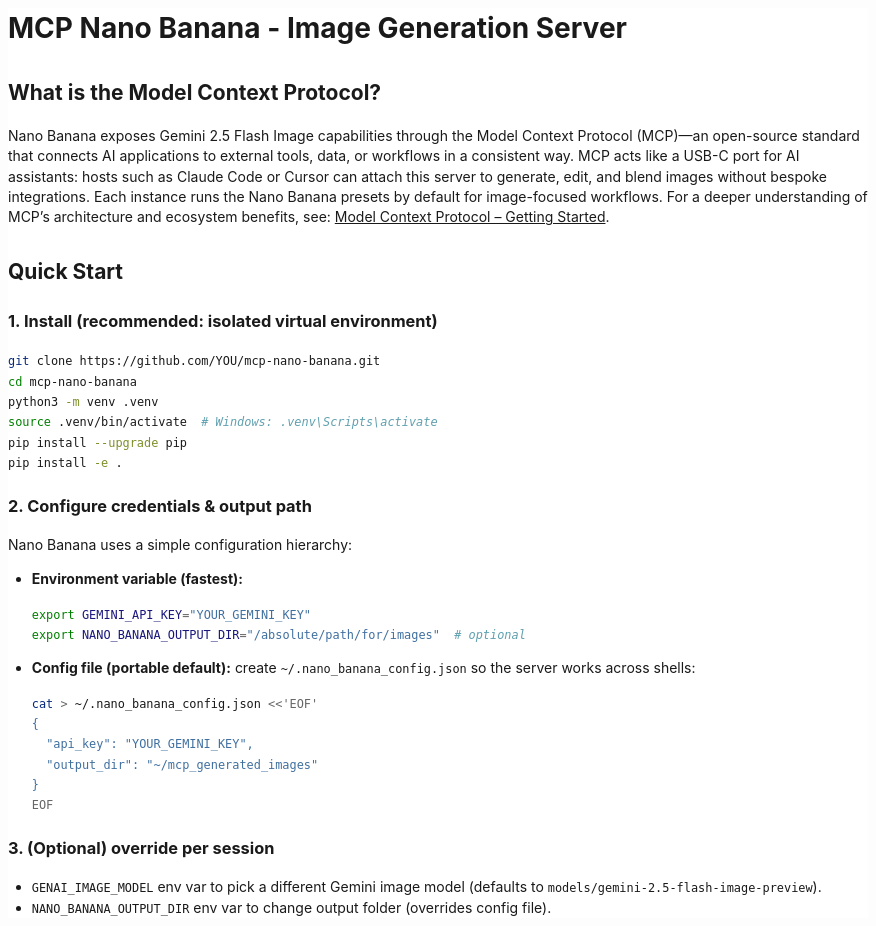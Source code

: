 # MCP Nano Banana - Image Generation Server

## What is the Model Context Protocol?

Nano Banana exposes Gemini 2.5 Flash Image capabilities through the Model Context Protocol (MCP)—an open-source standard that connects AI applications to external tools, data, or workflows in a consistent way. MCP acts like a USB-C port for AI assistants: hosts such as Claude Code or Cursor can attach this server to generate, edit, and blend images without bespoke integrations. Each instance runs the Nano Banana presets by default for image-focused workflows. For a deeper understanding of MCP’s architecture and ecosystem benefits, see: [Model Context Protocol – Getting Started](https://modelcontextprotocol.io/docs/getting-started/intro).

## Quick Start

### 1. Install (recommended: isolated virtual environment)

```bash
git clone https://github.com/YOU/mcp-nano-banana.git
cd mcp-nano-banana
python3 -m venv .venv
source .venv/bin/activate  # Windows: .venv\Scripts\activate
pip install --upgrade pip
pip install -e .
```

### 2. Configure credentials & output path

Nano Banana uses a simple configuration hierarchy:

- **Environment variable (fastest):**
  ```bash
  export GEMINI_API_KEY="YOUR_GEMINI_KEY"
  export NANO_BANANA_OUTPUT_DIR="/absolute/path/for/images"  # optional
  ```
- **Config file (portable default):** create `~/.nano_banana_config.json` so the server works across shells:
  ```bash
  cat > ~/.nano_banana_config.json <<'EOF'
  {
    "api_key": "YOUR_GEMINI_KEY",
    "output_dir": "~/mcp_generated_images"
  }
  EOF
  ```

### 3. (Optional) override per session

- `GENAI_IMAGE_MODEL` env var to pick a different Gemini image model (defaults to `models/gemini-2.5-flash-image-preview`).
- `NANO_BANANA_OUTPUT_DIR` env var to change output folder (overrides config file).
